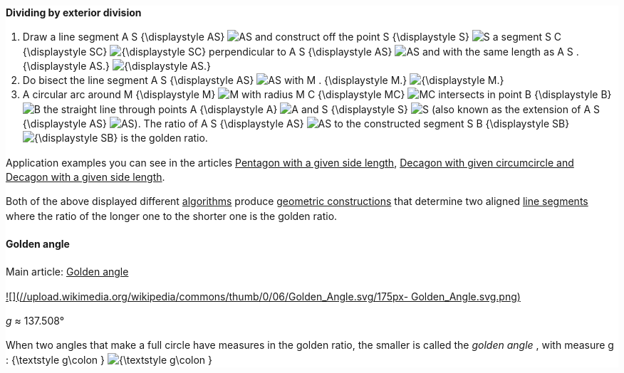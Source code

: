 
**Dividing by exterior division**

  1. Draw a line segment  A S {\displaystyle AS} ![AS](https://wikimedia.org/api/rest_v1/media/math/render/svg/281bec8604dc8fa466840d0282d451caf46bf1fc) and construct off the point  S {\displaystyle S} ![S](https://wikimedia.org/api/rest_v1/media/math/render/svg/4611d85173cd3b508e67077d4a1252c9c05abca2) a segment  S C {\displaystyle SC} ![{\\displaystyle SC}](https://wikimedia.org/api/rest_v1/media/math/render/svg/206b180f1539459df2f29e8daf1569553a4ae89a) perpendicular to  A S {\displaystyle AS} ![AS](https://wikimedia.org/api/rest_v1/media/math/render/svg/281bec8604dc8fa466840d0282d451caf46bf1fc) and with the same length as  A S . {\displaystyle AS.} ![{\\displaystyle AS.}](https://wikimedia.org/api/rest_v1/media/math/render/svg/297f04662f8ff00819a15425c10c4550904e90fc)
  2. Do bisect the line segment  A S {\displaystyle AS} ![AS](https://wikimedia.org/api/rest_v1/media/math/render/svg/281bec8604dc8fa466840d0282d451caf46bf1fc) with  M . {\displaystyle M.} ![{\\displaystyle M.}](https://wikimedia.org/api/rest_v1/media/math/render/svg/b865c33e30eb83000cd6387517c66dbbf3c3df9e)
  3. A circular arc around  M {\displaystyle M} ![M](https://wikimedia.org/api/rest_v1/media/math/render/svg/f82cade9898ced02fdd08712e5f0c0151758a0dd) with radius  M C {\displaystyle MC} ![MC](https://wikimedia.org/api/rest_v1/media/math/render/svg/c34f200ee412708546670f54ce4db2e53b8e15f2) intersects in point  B {\displaystyle B} ![B](https://wikimedia.org/api/rest_v1/media/math/render/svg/47136aad860d145f75f3eed3022df827cee94d7a) the straight line through points  A {\displaystyle A} ![A](https://wikimedia.org/api/rest_v1/media/math/render/svg/7daff47fa58cdfd29dc333def748ff5fa4c923e3) and  S {\displaystyle S} ![S](https://wikimedia.org/api/rest_v1/media/math/render/svg/4611d85173cd3b508e67077d4a1252c9c05abca2) (also known as the extension of  A S {\displaystyle AS} ![AS](https://wikimedia.org/api/rest_v1/media/math/render/svg/281bec8604dc8fa466840d0282d451caf46bf1fc)). The ratio of  A S {\displaystyle AS} ![AS](https://wikimedia.org/api/rest_v1/media/math/render/svg/281bec8604dc8fa466840d0282d451caf46bf1fc) to the constructed segment  S B {\displaystyle SB} ![{\\displaystyle SB}](https://wikimedia.org/api/rest_v1/media/math/render/svg/6eed49d7d5ad2e0394d219b63cf5c889614f7f99) is the golden ratio.

Application examples you can see in the articles [Pentagon with a given side
length](/wiki/Pentagon#Side_length_is_given "Pentagon"), [Decagon with given
circumcircle and Decagon with a given side length](/wiki/Decagon#Construction
"Decagon").

Both of the above displayed different [algorithms](/wiki/Algorithm
"Algorithm") produce [geometric constructions](/wiki/Geometric_construction
"Geometric construction") that determine two aligned [line
segments](/wiki/Line_segment "Line segment") where the ratio of the longer one
to the shorter one is the golden ratio.

#### Golden angle

Main article: [Golden angle](/wiki/Golden_angle "Golden angle")

[![](//upload.wikimedia.org/wikipedia/commons/thumb/0/06/Golden_Angle.svg/175px-
Golden_Angle.svg.png)](/wiki/File:Golden_Angle.svg)

[](/wiki/File:Golden_Angle.svg "Enlarge")

_g_ ≈ 137.508°

When two angles that make a full circle have measures in the golden ratio, the
smaller is called the _golden angle_ , with measure  g : {\textstyle g\colon }
![{\\textstyle g\\colon
}](https://wikimedia.org/api/rest_v1/media/math/render/svg/0af61440b8d93bacb1c313c08d963d917b665bc5)
